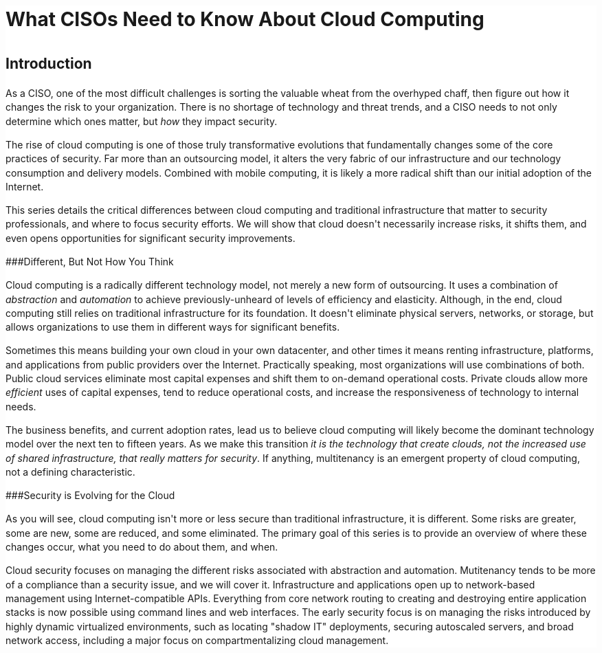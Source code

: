 # What CISOs Need to Know About Cloud Computing

## Introduction

As a CISO, one of the most difficult challenges is sorting the valuable wheat from the overhyped chaff, then figure out how it changes the risk to your organization. There is no shortage of technology and threat trends, and a CISO needs to not only determine which ones matter, but *how* they impact security. 

The rise of cloud computing is one of those truly transformative evolutions that fundamentally changes some of the core practices of security. Far more than an outsourcing model, it alters the very fabric of our infrastructure and our technology consumption and delivery models. Combined with mobile computing, it is likely a more radical shift than our initial adoption of the Internet. 

This series details the critical differences between cloud computing and traditional infrastructure that matter to security professionals, and where to focus security efforts. We will show that cloud doesn't necessarily increase risks, it shifts them, and even opens opportunities for significant security improvements.

###Different, But Not How You Think

Cloud computing is a radically different technology model, not merely a new form of outsourcing. It uses a combination of *abstraction* and *automation* to achieve previously-unheard of levels of efficiency and elasticity. Although, in the end, cloud computing still relies on traditional infrastructure for its foundation. It doesn't eliminate physical servers, networks, or storage, but allows organizations to use them in different ways for significant benefits.

Sometimes this means building your own cloud in your own datacenter, and other times it means renting infrastructure, platforms, and applications from public providers over the Internet. Practically speaking, most organizations will use combinations of both. Public cloud services eliminate most capital expenses and shift them to on-demand operational costs. Private clouds allow more *efficient* uses of capital expenses, tend to reduce operational costs, and increase the responsiveness of technology to internal needs.

The business benefits, and current adoption rates, lead us to believe cloud computing will likely become the dominant technology model over the next ten to fifteen years. As we make this transition *it is the technology that create clouds, not the increased use of shared infrastructure, that really matters for security*. If anything, multitenancy is an emergent property of cloud computing, not a defining characteristic.

###Security is Evolving for the Cloud

As you will see, cloud computing isn't more or less secure than traditional infrastructure, it is different. Some risks are greater, some are new, some are reduced, and some eliminated. The primary goal of this series is to provide an overview of where these changes occur, what you need to do about them, and when.

Cloud security focuses on managing the different risks associated with abstraction and automation. Mutitenancy tends to be more of a compliance than a security issue, and we will cover it.  Infrastructure and applications open up to network-based management using Internet-compatible APIs. Everything from core network routing to creating and destroying entire application stacks is now possible using command lines and web interfaces. The early security focus is on managing the risks introduced by highly dynamic virtualized environments, such as locating "shadow IT" deployments, securing autoscaled servers, and broad network access, including a major focus on compartmentalizing cloud management. 
